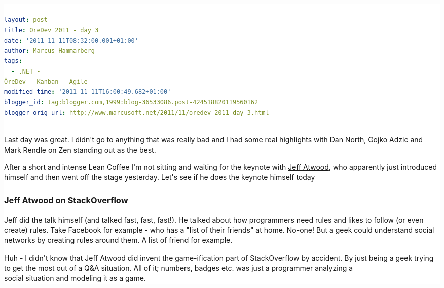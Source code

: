 ```yaml
---
layout: post
title: OreDev 2011 - day 3
date: '2011-11-11T08:32:00.001+01:00'
author: Marcus Hammarberg
tags:
  - .NET -
ÖreDev - Kanban - Agile
modified_time: '2011-11-11T16:00:49.682+01:00'
blogger_id: tag:blogger.com,1999:blog-36533086.post-424518820119560162
blogger_orig_url: http://www.marcusoft.net/2011/11/oredev-2011-day-3.html
---
```


[Last
day](http://www.marcusoft.net/2011/11/oredev-2011-day-2.html) was great.
I didn't go to anything that was really bad and I had some real
highlights with Dan North, Gojko Adzic and Mark Rendle on Zen standing
out as the best.

After a short and intense Lean Coffee I'm not sitting and waiting for
the keynote with [Jeff Atwood](http://www.codinghorror.com/),
who apparently just introduced himself and then went off the stage
yesterday. Let's see if he does the keynote himself today


### Jeff Atwood on StackOverflow

<div>

Jeff did the talk himself (and talked fast, fast, fast!). He talked
about how programmers need rules and likes to follow (or even create)
rules. Take Facebook for example - who has a "list of their friends" at
home. No-one! But a geek could understand social networks by creating
rules around them. A list of friend for example. 

</div>

<div>



</div>

<div>

Huh - I didn't know that Jeff Atwood did invent the game-ification part
of StackOverflow by accident. By just being a geek trying to get the
most out of a Q&A situation. All of it; numbers, badges etc. was just a
programmer analyzing a social situation and modeling it as a game.  

</div>

<div>



